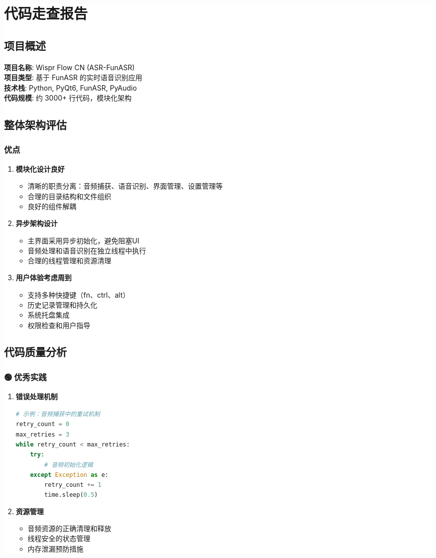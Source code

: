 # 代码走查报告

## 项目概述

**项目名称**: Wispr Flow CN (ASR-FunASR)  
**项目类型**: 基于 FunASR 的实时语音识别应用  
**技术栈**: Python, PyQt6, FunASR, PyAudio  
**代码规模**: 约 3000+ 行代码，模块化架构  

## 整体架构评估

### 优点

1. **模块化设计良好**
   - 清晰的职责分离：音频捕获、语音识别、界面管理、设置管理等
   - 合理的目录结构和文件组织
   - 良好的组件解耦

2. **异步架构设计**
   - 主界面采用异步初始化，避免阻塞UI
   - 音频处理和语音识别在独立线程中执行
   - 合理的线程管理和资源清理

3. **用户体验考虑周到**
   - 支持多种快捷键（fn、ctrl、alt）
   - 历史记录管理和持久化
   - 系统托盘集成
   - 权限检查和用户指导

## 代码质量分析

### 🟢 优秀实践

1. **错误处理机制**
   ```python
   # 示例：音频捕获中的重试机制
   retry_count = 0
   max_retries = 3
   while retry_count < max_retries:
       try:
           # 音频初始化逻辑
       except Exception as e:
           retry_count += 1
           time.sleep(0.5)
   ```

2. **资源管理**
   - 音频资源的正确清理和释放
   - 线程安全的状态管理
   - 内存泄漏预防措施
